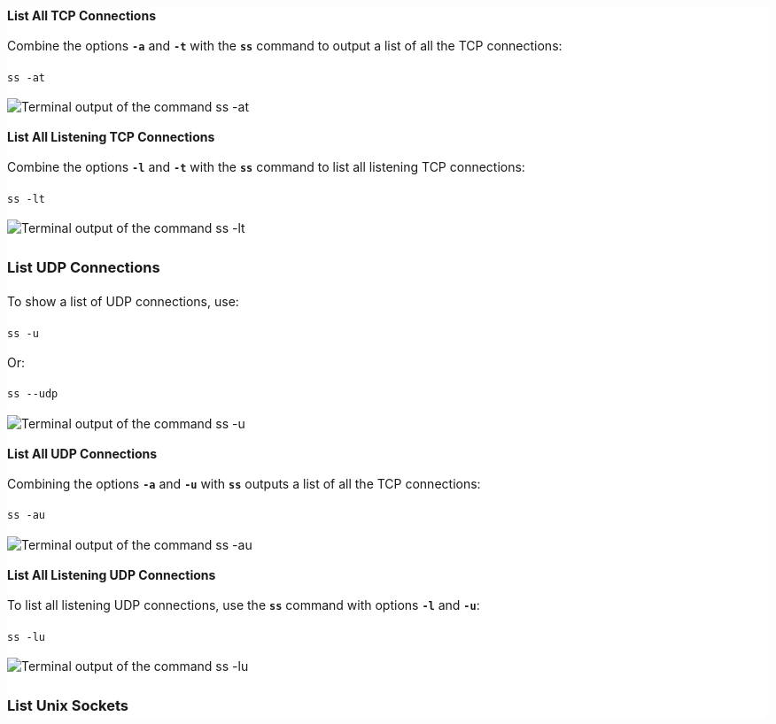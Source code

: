**List All TCP Connections**

Combine the options **`-a`** and **`-t`** with the **`ss`** command to output a list of all the TCP connections:

```
ss -at
```

![Terminal output of the command ss -at](https://phoenixnap.com/kb/wp-content/uploads/2021/04/ss-at-command-example.png)

**List All Listening TCP Connections**

Combine the options **`-l`** and **`-t`** with the **`ss`** command to list all listening TCP connections:

```
ss -lt
```

![Terminal output of the command ss -lt](https://phoenixnap.com/kb/wp-content/uploads/2021/04/ss-lt-command-example.png)

### List UDP Connections

To show a list of UDP connections, use:

```
ss -u
```

Or:

```
ss --udp
```

![Terminal output of the command ss -u](https://phoenixnap.com/kb/wp-content/uploads/2021/04/ss-u-command-example.png)

**List All UDP Connections**

Combining the options **`-a`** and **`-u`** with **`ss`** outputs a list of all the TCP connections:

```
ss -au
```

![Terminal output of the command ss -au](https://phoenixnap.com/kb/wp-content/uploads/2021/04/ss-au-command-example.png)

**List All Listening UDP Connections**

To list all listening UDP connections, use the **`ss`** command with options **`-l`** and **`-u`**:

```
ss -lu
```

![Terminal output of the command ss -lu](https://phoenixnap.com/kb/wp-content/uploads/2021/04/ss-lu-command-example.png)

### List Unix Sockets
